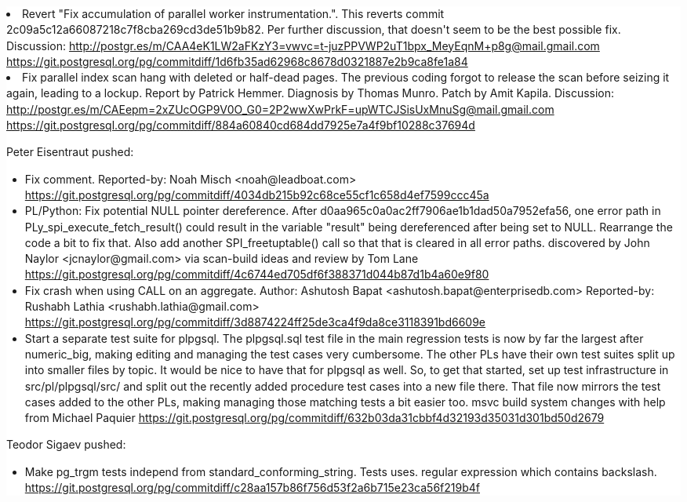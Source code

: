 <li>Revert "Fix accumulation of parallel worker instrumentation.". This reverts commit 2c09a5c12a66087218c7f8cba269cd3de51b9b82. Per further discussion, that doesn't seem to be the best possible fix. Discussion: <a target="_blank" href="http://postgr.es/m/CAA4eK1LW2aFKzY3=vwvc=t-juzPPVWP2uT1bpx_MeyEqnM+p8g@mail.gmail.com">http://postgr.es/m/CAA4eK1LW2aFKzY3=vwvc=t-juzPPVWP2uT1bpx_MeyEqnM+p8g@mail.gmail.com</a> <a target="_blank" href="https://git.postgresql.org/pg/commitdiff/1d6fb35ad62968c8678d0321887e2b9ca8fe1a84">https://git.postgresql.org/pg/commitdiff/1d6fb35ad62968c8678d0321887e2b9ca8fe1a84</a></li>

<li>Fix parallel index scan hang with deleted or half-dead pages. The previous coding forgot to release the scan before seizing it again, leading to a lockup. Report by Patrick Hemmer. Diagnosis by Thomas Munro. Patch by Amit Kapila. Discussion: <a target="_blank" href="http://postgr.es/m/CAEepm=2xZUcOGP9V0O_G0=2P2wwXwPrkF=upWTCJSisUxMnuSg@mail.gmail.com">http://postgr.es/m/CAEepm=2xZUcOGP9V0O_G0=2P2wwXwPrkF=upWTCJSisUxMnuSg@mail.gmail.com</a> <a target="_blank" href="https://git.postgresql.org/pg/commitdiff/884a60840cd684dd7925e7a4f9bf10288c37694d">https://git.postgresql.org/pg/commitdiff/884a60840cd684dd7925e7a4f9bf10288c37694d</a></li>

</ul>

<p>Peter Eisentraut pushed:</p>

<ul>

<li>Fix comment. Reported-by: Noah Misch &lt;noah@leadboat.com&gt; <a target="_blank" href="https://git.postgresql.org/pg/commitdiff/4034db215b92c68ce55cf1c658d4ef7599ccc45a">https://git.postgresql.org/pg/commitdiff/4034db215b92c68ce55cf1c658d4ef7599ccc45a</a></li>

<li>PL/Python: Fix potential NULL pointer dereference. After d0aa965c0a0ac2ff7906ae1b1dad50a7952efa56, one error path in PLy_spi_execute_fetch_result() could result in the variable "result" being dereferenced after being set to NULL. Rearrange the code a bit to fix that. Also add another SPI_freetuptable() call so that that is cleared in all error paths. discovered by John Naylor &lt;jcnaylor@gmail.com&gt; via scan-build ideas and review by Tom Lane <a target="_blank" href="https://git.postgresql.org/pg/commitdiff/4c6744ed705df6f388371d044b87d1b4a60e9f80">https://git.postgresql.org/pg/commitdiff/4c6744ed705df6f388371d044b87d1b4a60e9f80</a></li>

<li>Fix crash when using CALL on an aggregate. Author: Ashutosh Bapat &lt;ashutosh.bapat@enterprisedb.com&gt; Reported-by: Rushabh Lathia &lt;rushabh.lathia@gmail.com&gt; <a target="_blank" href="https://git.postgresql.org/pg/commitdiff/3d8874224ff25de3ca4f9da8ce3118391bd6609e">https://git.postgresql.org/pg/commitdiff/3d8874224ff25de3ca4f9da8ce3118391bd6609e</a></li>

<li>Start a separate test suite for plpgsql. The plpgsql.sql test file in the main regression tests is now by far the largest after numeric_big, making editing and managing the test cases very cumbersome. The other PLs have their own test suites split up into smaller files by topic. It would be nice to have that for plpgsql as well. So, to get that started, set up test infrastructure in src/pl/plpgsql/src/ and split out the recently added procedure test cases into a new file there. That file now mirrors the test cases added to the other PLs, making managing those matching tests a bit easier too. msvc build system changes with help from Michael Paquier <a target="_blank" href="https://git.postgresql.org/pg/commitdiff/632b03da31cbbf4d32193d35031d301bd50d2679">https://git.postgresql.org/pg/commitdiff/632b03da31cbbf4d32193d35031d301bd50d2679</a></li>

</ul>

<p>Teodor Sigaev pushed:</p>

<ul>

<li>Make pg_trgm tests independ from standard_conforming_string. Tests uses. regular expression which contains backslash. <a target="_blank" href="https://git.postgresql.org/pg/commitdiff/c28aa157b86f756d53f2a6b715e23ca56f219b4f">https://git.postgresql.org/pg/commitdiff/c28aa157b86f756d53f2a6b715e23ca56f219b4f</a></li>
